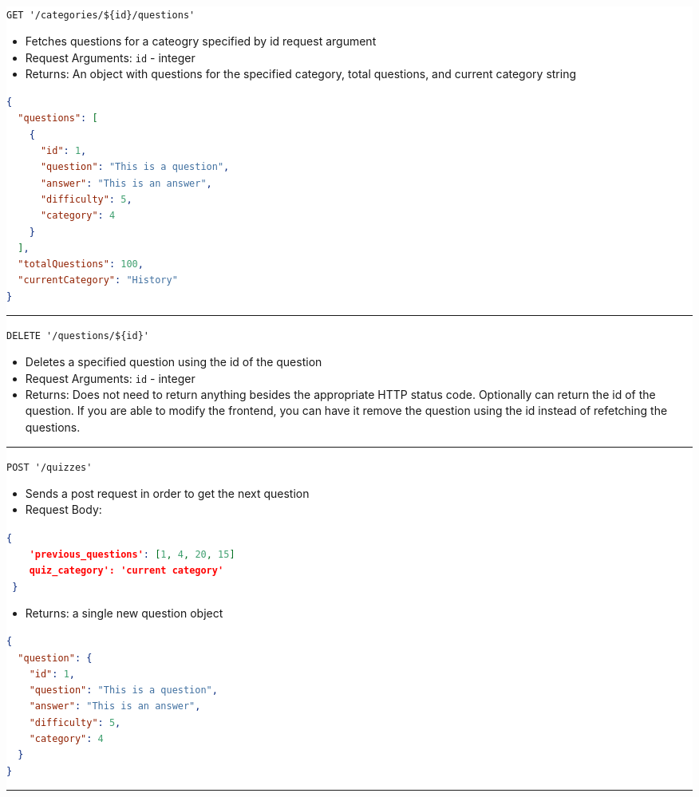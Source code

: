 
`GET '/categories/${id}/questions'`

- Fetches questions for a cateogry specified by id request argument
- Request Arguments: `id` - integer
- Returns: An object with questions for the specified category, total questions, and current category string

```json
{
  "questions": [
    {
      "id": 1,
      "question": "This is a question",
      "answer": "This is an answer",
      "difficulty": 5,
      "category": 4
    }
  ],
  "totalQuestions": 100,
  "currentCategory": "History"
}
```

---

`DELETE '/questions/${id}'`

- Deletes a specified question using the id of the question
- Request Arguments: `id` - integer
- Returns: Does not need to return anything besides the appropriate HTTP status code. Optionally can return the id of the question. If you are able to modify the frontend, you can have it remove the question using the id instead of refetching the questions.

---

`POST '/quizzes'`

- Sends a post request in order to get the next question
- Request Body:

```json
{
    'previous_questions': [1, 4, 20, 15]
    quiz_category': 'current category'
 }
```

- Returns: a single new question object

```json
{
  "question": {
    "id": 1,
    "question": "This is a question",
    "answer": "This is an answer",
    "difficulty": 5,
    "category": 4
  }
}
```

---